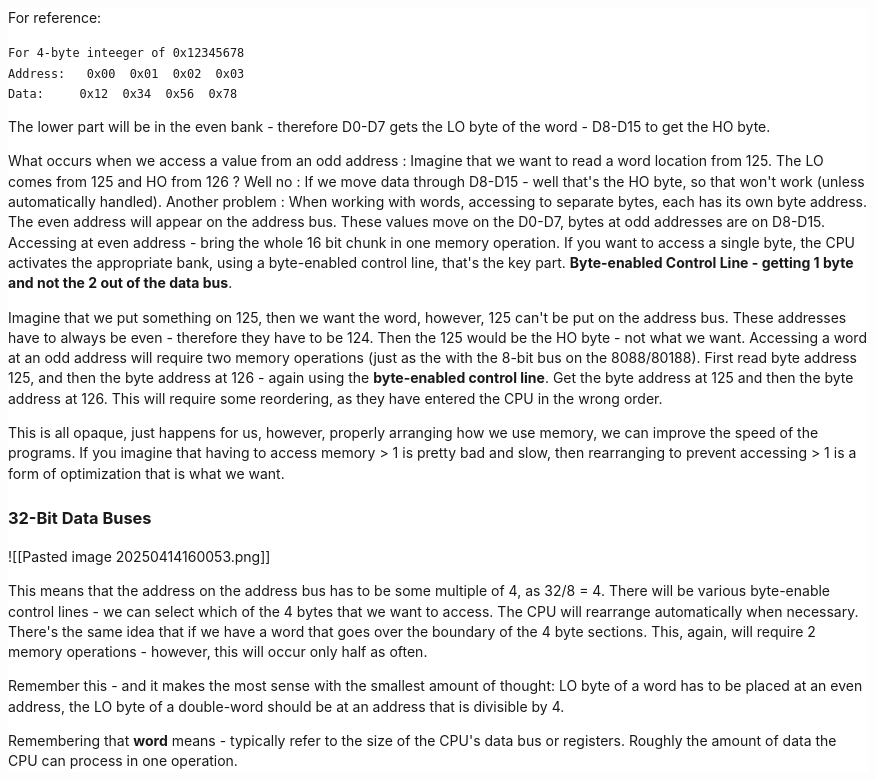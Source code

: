 For reference: 
```
For 4-byte inteeger of 0x12345678
Address:   0x00  0x01  0x02  0x03  
Data:     0x12  0x34  0x56  0x78
```

The lower part will be in the even bank - therefore D0-D7 gets the LO byte of the word - D8-D15 to get the HO byte. 

What occurs when we access a value from an odd address : Imagine that we want to read a word location from 125.  The LO comes from 125 and HO from 126 ? Well no : If we move data through D8-D15 - well that's the HO byte, so that won't work (unless automatically handled). 
Another problem : When working with words, accessing to separate bytes, each has its own byte address. 
The even address will appear on the address bus. These values move on the D0-D7, bytes at odd addresses are on D8-D15. 
Accessing at even address - bring the whole 16 bit chunk in one memory operation. 
If you want to access a single byte, the CPU activates the appropriate bank, using a byte-enabled control line, that's the key part. 
**Byte-enabled Control Line - getting 1 byte and not the 2 out of the data bus**. 

Imagine that we put something on 125, then we want the word, however, 125 can't be put on the address bus. 
These addresses have to always be even - therefore they have to be 124. 
Then the 125 would be the HO byte - not what we want. 
Accessing a word at an odd address will require two memory operations (just as the with the 8-bit bus on the 8088/80188). 
First read byte address 125, and then the byte address at 126 - again using the **byte-enabled control line**. 
Get the byte address at 125 and then the byte address at 126. 
This will require some reordering, as they have entered the CPU in the wrong order. 

This is all opaque, just happens for us, however, properly arranging how we use memory, we can improve the speed of the programs. 
If you imagine that having to access memory > 1 is pretty bad and slow, then rearranging to prevent accessing > 1 is a form of optimization that is what we want. 

### 32-Bit Data Buses

![[Pasted image 20250414160053.png]]

This means that the address on the address bus has to be some multiple of 4, as 32/8 = 4. 
There will be various byte-enable control lines - we can select which of the 4 bytes that we want to access. 
The CPU will rearrange automatically when necessary. 
There's the same idea that if we have a word that goes over the boundary of the 4 byte sections. 
This, again, will require 2 memory operations - however, this will occur only half as often. 

Remember this - and it makes the most sense with the smallest amount of thought: 
LO byte of a word has to be placed at an even address, the LO byte of a double-word should be at an address that is divisible by 4. 

Remembering that **word** means - typically refer to the size of the CPU's data bus or registers. Roughly the amount of data the CPU can process in one operation. 
